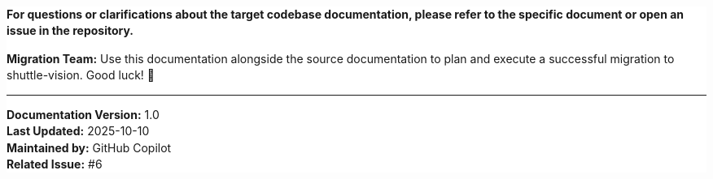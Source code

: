 **For questions or clarifications about the target codebase documentation, please refer to the specific document or open an issue in the repository.**

**Migration Team:** Use this documentation alongside the source documentation to plan and execute a successful migration to shuttle-vision. Good luck! 🚀

---

**Documentation Version:** 1.0  
**Last Updated:** 2025-10-10  
**Maintained by:** GitHub Copilot  
**Related Issue:** #6
